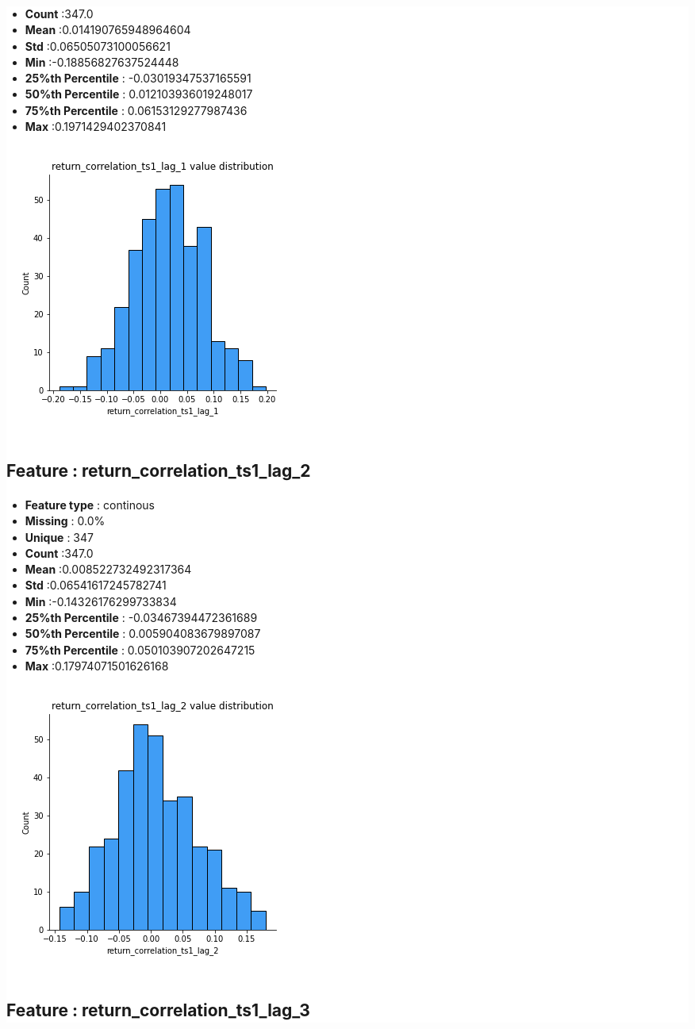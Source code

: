 - **Count** :347.0
- **Mean** :0.014190765948964604
- **Std** :0.06505073100056621
- **Min** :-0.18856827637524448
- **25%th Percentile** : -0.03019347537165591
- **50%th Percentile** : 0.012103936019248017
- **75%th Percentile** : 0.06153129277987436
- **Max** :0.1971429402370841

![](return_correlation_ts1_lag_1.png)
## Feature : return_correlation_ts1_lag_2
- **Feature type** : continous
- **Missing** : 0.0%
- **Unique** : 347
- **Count** :347.0
- **Mean** :0.008522732492317364
- **Std** :0.06541617245782741
- **Min** :-0.14326176299733834
- **25%th Percentile** : -0.03467394472361689
- **50%th Percentile** : 0.005904083679897087
- **75%th Percentile** : 0.050103907202647215
- **Max** :0.17974071501626168

![](return_correlation_ts1_lag_2.png)
## Feature : return_correlation_ts1_lag_3